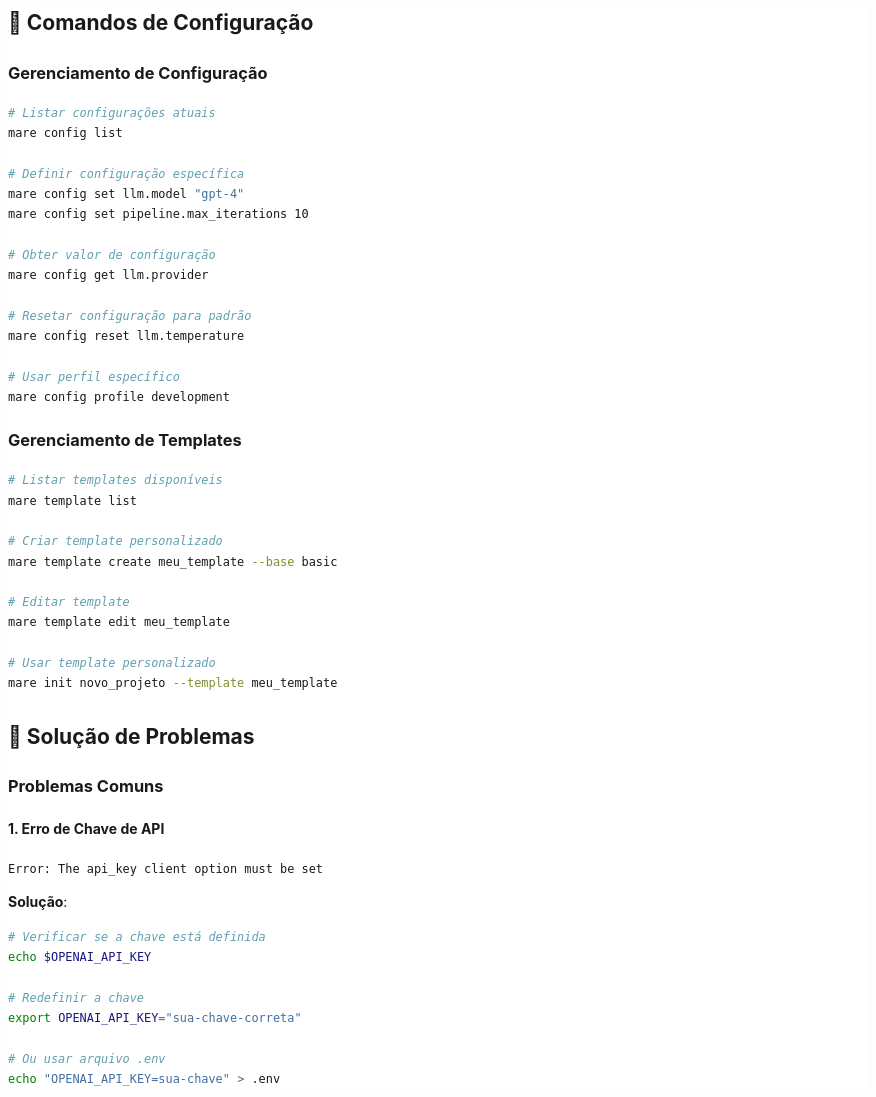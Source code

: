 ## 🔧 Comandos de Configuração

### Gerenciamento de Configuração

```bash
# Listar configurações atuais
mare config list

# Definir configuração específica
mare config set llm.model "gpt-4"
mare config set pipeline.max_iterations 10

# Obter valor de configuração
mare config get llm.provider

# Resetar configuração para padrão
mare config reset llm.temperature

# Usar perfil específico
mare config profile development
```

### Gerenciamento de Templates

```bash
# Listar templates disponíveis
mare template list

# Criar template personalizado
mare template create meu_template --base basic

# Editar template
mare template edit meu_template

# Usar template personalizado
mare init novo_projeto --template meu_template
```

## 🐛 Solução de Problemas

### Problemas Comuns

#### 1. Erro de Chave de API

```
Error: The api_key client option must be set
```

**Solução**:
```bash
# Verificar se a chave está definida
echo $OPENAI_API_KEY

# Redefinir a chave
export OPENAI_API_KEY="sua-chave-correta"

# Ou usar arquivo .env
echo "OPENAI_API_KEY=sua-chave" > .env
```
